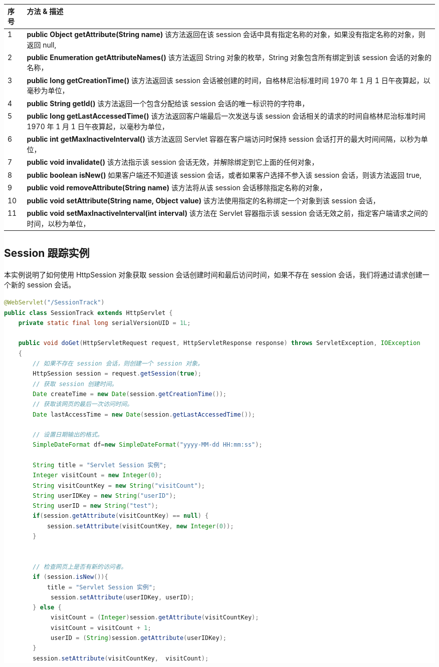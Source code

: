 | 序号 | 方法 & 描述                                                  |
| :--- | :----------------------------------------------------------- |
| 1    | **public Object getAttribute(String name)** 该方法返回在该 session 会话中具有指定名称的对象，如果没有指定名称的对象，则返回 null, |
| 2    | **public Enumeration getAttributeNames()** 该方法返回 String 对象的枚举，String 对象包含所有绑定到该 session 会话的对象的名称， |
| 3    | **public long getCreationTime()** 该方法返回该 session 会话被创建的时间，自格林尼治标准时间 1970 年 1 月 1 日午夜算起，以毫秒为单位， |
| 4    | **public String getId()** 该方法返回一个包含分配给该 session 会话的唯一标识符的字符串， |
| 5    | **public long getLastAccessedTime()** 该方法返回客户端最后一次发送与该 session 会话相关的请求的时间自格林尼治标准时间 1970 年 1 月 1 日午夜算起，以毫秒为单位， |
| 6    | **public int getMaxInactiveInterval()** 该方法返回 Servlet 容器在客户端访问时保持 session 会话打开的最大时间间隔，以秒为单位， |
| 7    | **public void invalidate()** 该方法指示该 session 会话无效，并解除绑定到它上面的任何对象， |
| 8    | **public boolean isNew()** 如果客户端还不知道该 session 会话，或者如果客户选择不参入该 session 会话，则该方法返回 true, |
| 9    | **public void removeAttribute(String name)** 该方法将从该 session 会话移除指定名称的对象， |
| 10   | **public void setAttribute(String name, Object value)**  该方法使用指定的名称绑定一个对象到该 session 会话， |
| 11   | **public void setMaxInactiveInterval(int interval)** 该方法在 Servlet 容器指示该 session 会话无效之前，指定客户端请求之间的时间，以秒为单位， |

## Session 跟踪实例

本实例说明了如何使用 HttpSession 对象获取 session 会话创建时间和最后访问时间，如果不存在 session 会话，我们将通过请求创建一个新的 session 会话。

```java
@WebServlet("/SessionTrack")
public class SessionTrack extends HttpServlet {
    private static final long serialVersionUID = 1L;

    public void doGet(HttpServletRequest request, HttpServletResponse response) throws ServletException, IOException
    {
        // 如果不存在 session 会话，则创建一个 session 对象。
        HttpSession session = request.getSession(true);
        // 获取 session 创建时间。
        Date createTime = new Date(session.getCreationTime());
        // 获取该网页的最后一次访问时间。
        Date lastAccessTime = new Date(session.getLastAccessedTime());

        // 设置日期输出的格式。
        SimpleDateFormat df=new SimpleDateFormat("yyyy-MM-dd HH:mm:ss");

        String title = "Servlet Session 实例";
        Integer visitCount = new Integer(0);
        String visitCountKey = new String("visitCount");
        String userIDKey = new String("userID");
        String userID = new String("test");
        if(session.getAttribute(visitCountKey) == null) {
            session.setAttribute(visitCountKey, new Integer(0));
        }


        // 检查网页上是否有新的访问者。
        if (session.isNew()){
            title = "Servlet Session 实例";
             session.setAttribute(userIDKey, userID);
        } else {
             visitCount = (Integer)session.getAttribute(visitCountKey);
             visitCount = visitCount + 1;
             userID = (String)session.getAttribute(userIDKey);
        }
        session.setAttribute(visitCountKey,  visitCount);
```